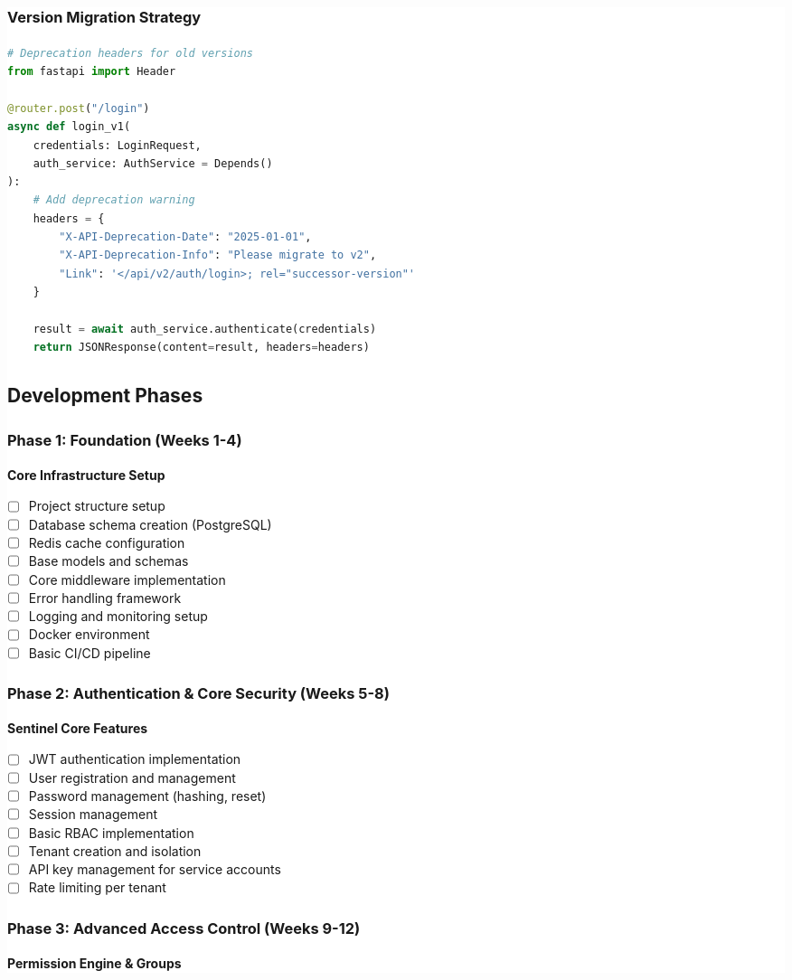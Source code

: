 ### Version Migration Strategy

```python
# Deprecation headers for old versions
from fastapi import Header

@router.post("/login")
async def login_v1(
    credentials: LoginRequest,
    auth_service: AuthService = Depends()
):
    # Add deprecation warning
    headers = {
        "X-API-Deprecation-Date": "2025-01-01",
        "X-API-Deprecation-Info": "Please migrate to v2",
        "Link": '</api/v2/auth/login>; rel="successor-version"'
    }
    
    result = await auth_service.authenticate(credentials)
    return JSONResponse(content=result, headers=headers)
```

## Development Phases

### Phase 1: Foundation (Weeks 1-4)
**Core Infrastructure Setup**

- [ ] Project structure setup
- [ ] Database schema creation (PostgreSQL)
- [ ] Redis cache configuration
- [ ] Base models and schemas
- [ ] Core middleware implementation
- [ ] Error handling framework
- [ ] Logging and monitoring setup
- [ ] Docker environment
- [ ] Basic CI/CD pipeline

### Phase 2: Authentication & Core Security (Weeks 5-8)
**Sentinel Core Features**

- [ ] JWT authentication implementation
- [ ] User registration and management
- [ ] Password management (hashing, reset)
- [ ] Session management
- [ ] Basic RBAC implementation
- [ ] Tenant creation and isolation
- [ ] API key management for service accounts
- [ ] Rate limiting per tenant

### Phase 3: Advanced Access Control (Weeks 9-12)
**Permission Engine & Groups**
